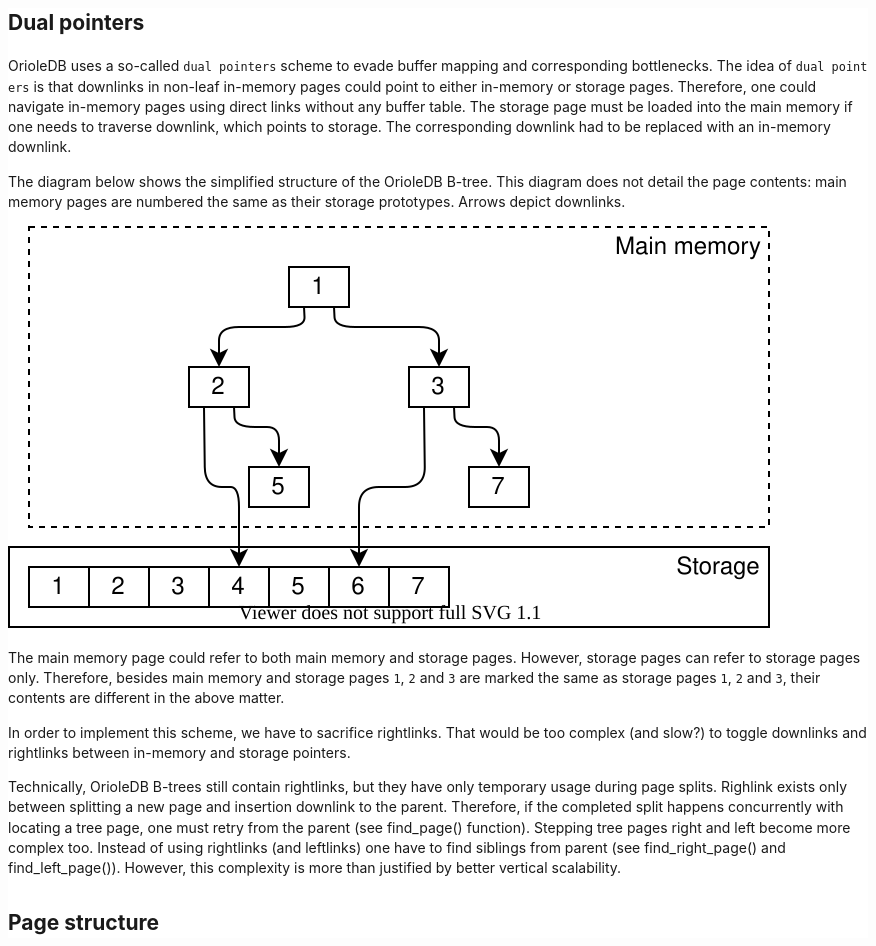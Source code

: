 Dual pointers
-------------

OrioleDB uses a so-called `dual pointers` scheme to evade buffer mapping and corresponding bottlenecks.  The idea of `dual pointers` is that downlinks in non-leaf in-memory pages could point to either in-memory or storage pages.  Therefore, one could navigate in-memory pages using direct links without any buffer table.  The storage page must be loaded into the main memory if one needs to traverse downlink, which points to storage.  The corresponding downlink had to be replaced with an in-memory downlink.

The diagram below shows the simplified structure of the OrioleDB B-tree.  This diagram does not detail the page contents: main memory pages are numbered the same as their storage prototypes.  Arrows depict downlinks.

![Dual pointers scheme](dual_pointers.svg)

The main memory page could refer to both main memory and storage pages.  However, storage pages can refer to storage pages only.  Therefore, besides main memory and storage pages `1`, `2` and `3` are marked the same as storage pages `1`, `2` and `3`, their contents are different in the above matter.

In order to implement this scheme, we have to sacrifice rightlinks.  That would be too complex (and slow?) to toggle downlinks and rightlinks between in-memory and storage pointers.

Technically, OrioleDB B-trees still contain rightlinks, but they have only temporary usage during page splits.  Righlink exists only between splitting a new page and insertion downlink to the parent.  Therefore, if the completed split happens concurrently with locating a tree page, one must retry from the parent (see find_page() function).  Stepping tree pages right and left become more complex too.  Instead of using rightlinks (and leftlinks) one have to find siblings from parent (see find_right_page() and find_left_page()).  However, this complexity is more than justified by better vertical scalability.

Page structure
--------------
